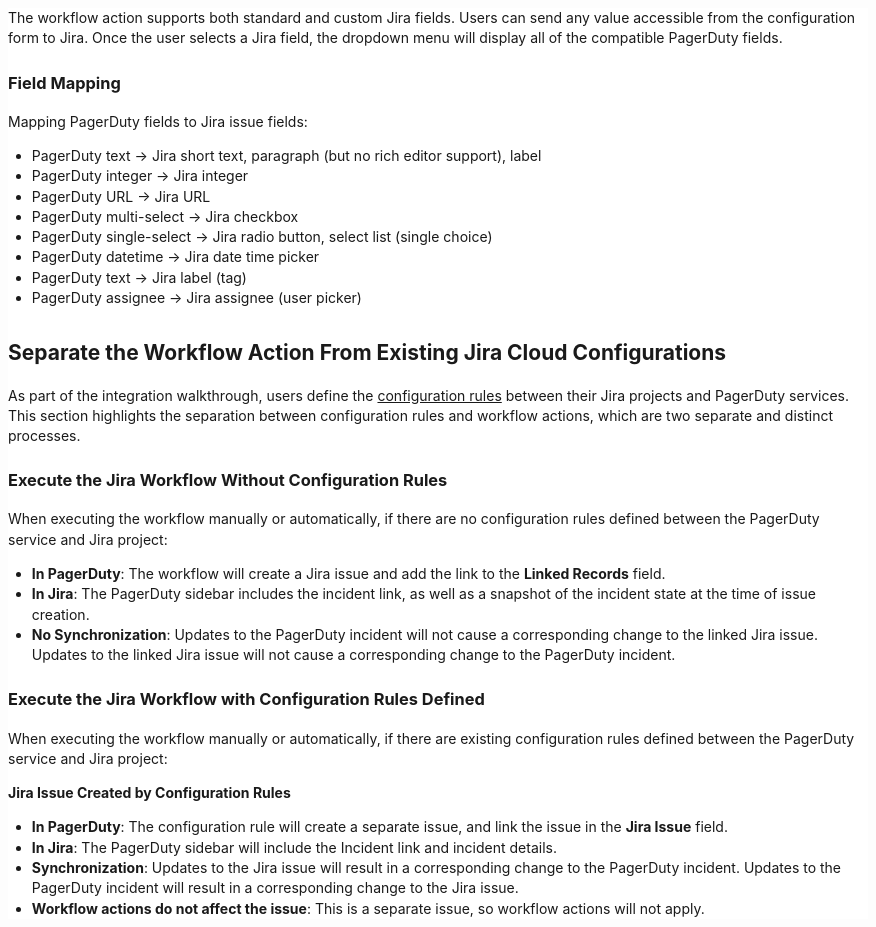 The workflow action supports both standard and custom Jira fields. Users can send any value accessible from the configuration form to Jira. Once the user selects a Jira field, the dropdown menu will display all of the compatible PagerDuty fields.

### Field Mapping

Mapping PagerDuty fields to Jira issue fields:

* PagerDuty text → Jira short text, paragraph (but no rich editor support), label
* PagerDuty integer → Jira integer
* PagerDuty URL → Jira URL
* PagerDuty multi-select → Jira checkbox
* PagerDuty single-select → Jira radio button, select list (single choice)
* PagerDuty datetime → Jira date time picker
* PagerDuty text → Jira label (tag)
* PagerDuty assignee → Jira assignee (user picker)

Separate the Workflow Action From Existing Jira Cloud Configurations
--------------------------------------------------------------------

As part of the integration walkthrough, users define the [configuration rules](/main/docs/jira-cloud#in-pagerduty) between their Jira projects and PagerDuty services. This section highlights the separation between configuration rules and workflow actions, which are two separate and distinct processes.

### Execute the Jira Workflow Without Configuration Rules

When executing the workflow manually or automatically, if there are no configuration rules defined between the PagerDuty service and Jira project:

* **In PagerDuty**: The workflow will create a Jira issue and add the link to the **Linked Records** field.
* **In Jira**: The PagerDuty sidebar includes the incident link, as well as a snapshot of the incident state at the time of issue creation.
* **No Synchronization**: Updates to the PagerDuty incident will not cause a corresponding change to the linked Jira issue. Updates to the linked Jira issue will not cause a corresponding change to the PagerDuty incident.

### Execute the Jira Workflow with Configuration Rules Defined

When executing the workflow manually or automatically, if there are existing configuration rules defined between the PagerDuty service and Jira project:

**Jira Issue Created by Configuration Rules**

* **In PagerDuty**: The configuration rule will create a separate issue, and link the issue in the **Jira Issue** field.
* **In Jira**: The PagerDuty sidebar will include the Incident link and incident details.
* **Synchronization**: Updates to the Jira issue will result in a corresponding change to the PagerDuty incident. Updates to the PagerDuty incident will result in a corresponding change to the Jira issue.
* **Workflow actions do not affect the issue**: This is a separate issue, so workflow actions will not apply.
